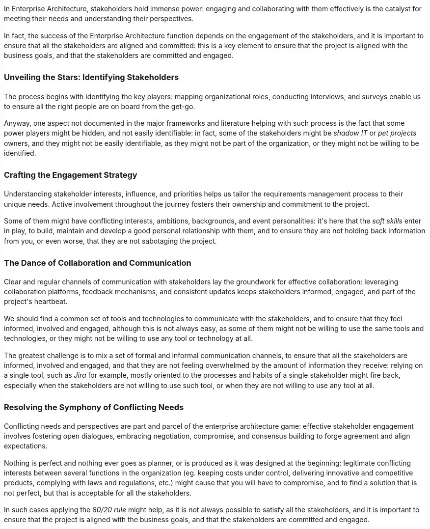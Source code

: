 In Enterprise Architecture, stakeholders hold immense power: engaging and collaborating with them effectively is the catalyst for meeting their needs and understanding their perspectives.

In fact, the success of the Enterprise Architecture function depends on the engagement of the stakeholders, and it is important to ensure that all the stakeholders are aligned and committed: this is a key element to ensure that the project is aligned with the business goals, and that the stakeholders are committed and engaged.

### Unveiling the Stars: Identifying Stakeholders

The process begins with identifying the key players: mapping organizational roles, conducting interviews, and surveys enable us to ensure all the right people are on board from the get-go.

Anyway, one aspect not documented in the major frameworks and literature helping with such process is the fact that some power players might be hidden, and not easily identifiable: in fact, some of the stakeholders might be _shadow IT_ or _pet projects_ owners, and they might not be easily identifiable, as they might not be part of the organization, or they might not be willing to be identified.

### Crafting the Engagement Strategy

Understanding stakeholder interests, influence, and priorities helps us tailor the requirements management process to their unique needs. Active involvement throughout the journey fosters their ownership and commitment to the project.

Some of them might have conflicting interests, ambitions, backgrounds, and event personalities: it's here that the _soft skills_ enter in play, to build, maintain and develop a good personal relationship with them, and to ensure they are not holding back information from you, or even worse, that they are not sabotaging the project.

### The Dance of Collaboration and Communication

Clear and regular channels of communication with stakeholders lay the groundwork for effective collaboration: leveraging collaboration platforms, feedback mechanisms, and consistent updates keeps stakeholders informed, engaged, and part of the project's heartbeat.

We should find a common set of tools and technologies to communicate with the stakeholders, and to ensure that they feel informed, involved and engaged, although this is not always easy, as some of them might not be willing to use the same tools and technologies, or they might not be willing to use any tool or technology at all.

The greatest challenge is to mix a set of formal and informal communication channels, to ensure that all the stakeholders are informed, involved and engaged, and that they are not feeling overwhelmed by the amount of information they receive: relying on a single tool, such as _Jira_ for example, mostly oriented to the processes and habits of a single stakeholder might fire back, especially when the stakeholders are not willing to use such tool, or when they are not willing to use any tool at all.

### Resolving the Symphony of Conflicting Needs

Conflicting needs and perspectives are part and parcel of the enterprise architecture game: effective stakeholder engagement involves fostering open dialogues, embracing negotiation, compromise, and consensus building to forge agreement and align expectations.

Nothing is perfect and nothing ever goes as planner, or is produced as it was designed at the beginning: legitimate conflicting interests between several functions in the organization (eg. keeping costs under control, delivering innovative and competitive products, complying with laws and regulations, etc.) might cause that you will have to compromise, and to find a solution that is not perfect, but that is acceptable for all the stakeholders.

In such cases applying the _80/20 rule_ might help, as it is not always possible to satisfy all the stakeholders, and it is important to ensure that the project is aligned with the business goals, and that the stakeholders are committed and engaged.
